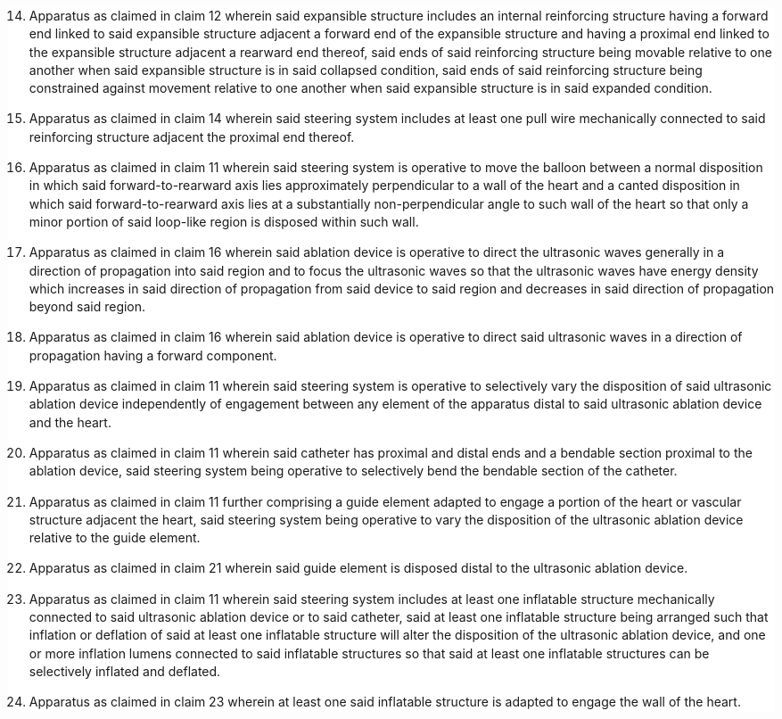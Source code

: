   
 14. Apparatus as claimed in claim 12 wherein said expansible structure includes an internal reinforcing structure having a forward end linked to said expansible structure adjacent a forward end of the expansible structure and having a proximal end linked to the expansible structure adjacent a rearward end thereof, said ends of said reinforcing structure being movable relative to one another when said expansible structure is in said collapsed condition, said ends of said reinforcing structure being constrained against movement relative to one another when said expansible structure is in said expanded condition. 

  
 15. Apparatus as claimed in claim 14 wherein said steering system includes at least one pull wire mechanically connected to said reinforcing structure adjacent the proximal end thereof. 

  
 16. Apparatus as claimed in claim 11 wherein said steering system is operative to move the balloon between a normal disposition in which said forward-to-rearward axis lies approximately perpendicular to a wall of the heart and a canted disposition in which said forward-to-rearward axis lies at a substantially non-perpendicular angle to such wall of the heart so that only a minor portion of said loop-like region is disposed within such wall. 

  
 17. Apparatus as claimed in claim 16 wherein said ablation device is operative to direct the ultrasonic waves generally in a direction of propagation into said region and to focus the ultrasonic waves so that the ultrasonic waves have energy density which increases in said direction of propagation from said device to said region and decreases in said direction of propagation beyond said region. 

  
 18. Apparatus as claimed in claim 16 wherein said ablation device is operative to direct said ultrasonic waves in a direction of propagation having a forward component. 

  
 19. Apparatus as claimed in claim 11 wherein said steering system is operative to selectively vary the disposition of said ultrasonic ablation device independently of engagement between any element of the apparatus distal to said ultrasonic ablation device and the heart. 

  
 20. Apparatus as claimed in claim 11 wherein said catheter has proximal and distal ends and a bendable section proximal to the ablation device, said steering system being operative to selectively bend the bendable section of the catheter. 

  
 21. Apparatus as claimed in claim 11 further comprising a guide element adapted to engage a portion of the heart or vascular structure adjacent the heart, said steering system being operative to vary the disposition of the ultrasonic ablation device relative to the guide element. 

  
 22. Apparatus as claimed in claim 21 wherein said guide element is disposed distal to the ultrasonic ablation device. 

  
 23. Apparatus as claimed in claim 11 wherein said steering system includes at least one inflatable structure mechanically connected to said ultrasonic ablation device or to said catheter, said at least one inflatable structure being arranged such that inflation or deflation of said at least one inflatable structure will alter the disposition of the ultrasonic ablation device, and one or more inflation lumens connected to said inflatable structures so that said at least one inflatable structures can be selectively inflated and deflated. 

  
 24. Apparatus as claimed in claim 23 wherein at least one said inflatable structure is adapted to engage the wall of the heart. 
